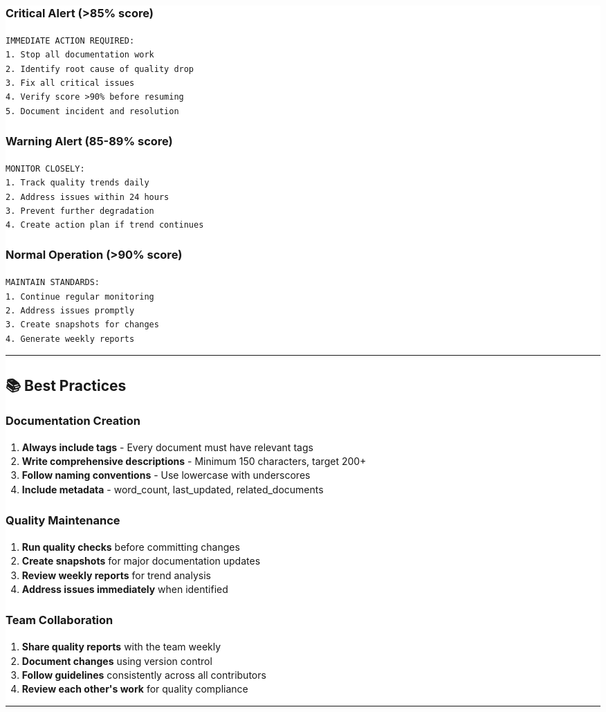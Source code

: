 ### Critical Alert (>85% score)
```
IMMEDIATE ACTION REQUIRED:
1. Stop all documentation work
2. Identify root cause of quality drop
3. Fix all critical issues
4. Verify score >90% before resuming
5. Document incident and resolution
```

### Warning Alert (85-89% score)
```
MONITOR CLOSELY:
1. Track quality trends daily
2. Address issues within 24 hours
3. Prevent further degradation
4. Create action plan if trend continues
```

### Normal Operation (>90% score)
```
MAINTAIN STANDARDS:
1. Continue regular monitoring
2. Address issues promptly
3. Create snapshots for changes
4. Generate weekly reports
```

---

## 📚 Best Practices

### Documentation Creation
1. **Always include tags** - Every document must have relevant tags
2. **Write comprehensive descriptions** - Minimum 150 characters, target 200+
3. **Follow naming conventions** - Use lowercase with underscores
4. **Include metadata** - word_count, last_updated, related_documents

### Quality Maintenance
1. **Run quality checks** before committing changes
2. **Create snapshots** for major documentation updates
3. **Review weekly reports** for trend analysis
4. **Address issues immediately** when identified

### Team Collaboration
1. **Share quality reports** with the team weekly
2. **Document changes** using version control
3. **Follow guidelines** consistently across all contributors
4. **Review each other's work** for quality compliance

---